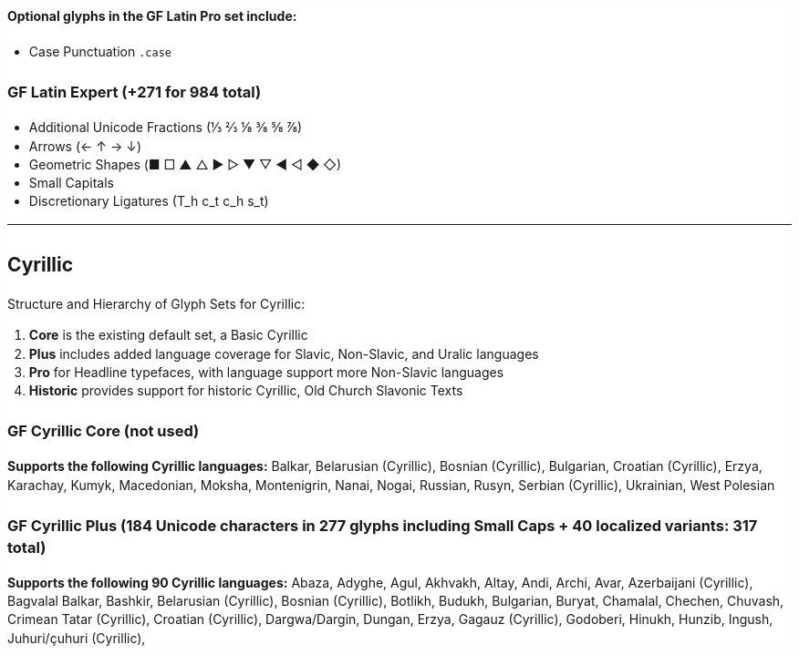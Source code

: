 #### Optional glyphs in the GF Latin Pro set include:

- Case Punctuation `.case`

### GF Latin Expert (+271 for 984 total)

- Additional Unicode Fractions (⅓ ⅔ ⅛ ⅜ ⅝ ⅞)
- Arrows (← ↑ → ↓)
- Geometric Shapes (■ □ ▲ △ ▶ ▷ ▼ ▽ ◀ ◁ ◆ ◇)
- Small Capitals
- Discretionary Ligatures (T_h c_t c_h s_t)

* * *

Cyrillic
-------------------

Structure and Hierarchy of Glyph Sets for Cyrillic:

1. **Core** is the existing default set, a Basic Cyrillic
3. **Plus** includes added language coverage for Slavic, Non-Slavic, and Uralic languages
3. **Pro** for Headline typefaces, with language support more Non-Slavic languages
4. **Historic** provides support for historic Cyrillic, Old Church Slavonic Texts

### GF Cyrillic Core (not used)

**Supports the following Cyrillic languages:** Balkar, Belarusian (Cyrillic), Bosnian (Cyrillic), Bulgarian, Croatian (Cyrillic), Erzya, Karachay, Kumyk, Macedonian, Moksha, Montenigrin, Nanai, Nogai, Russian, Rusyn, Serbian (Cyrillic), Ukrainian, West Polesian

### GF Cyrillic Plus (184 Unicode characters in 277 glyphs including Small Caps + 40 localized variants: 317 total)

**Supports the following 90 Cyrillic languages:**
Abaza,
Adyghe,
Agul,
Akhvakh,
Altay,
Andi,
Archi,
Avar,
Azerbaijani (Cyrillic),
Bagvalal
Balkar,
Bashkir,
Belarusian (Cyrillic),
Bosnian (Cyrillic),
Botlikh,
Budukh,
Bulgarian,
Buryat,
Chamalal,
Chechen,
Chuvash,
Crimean Tatar (Cyrillic),
Croatian (Cyrillic),
Dargwa/Dargin,
Dungan,
Erzya,
Gagauz (Cyrillic),
Godoberi,
Hinukh,
Hunzib,
Ingush,
Juhuri/çuhuri (Cyrillic),